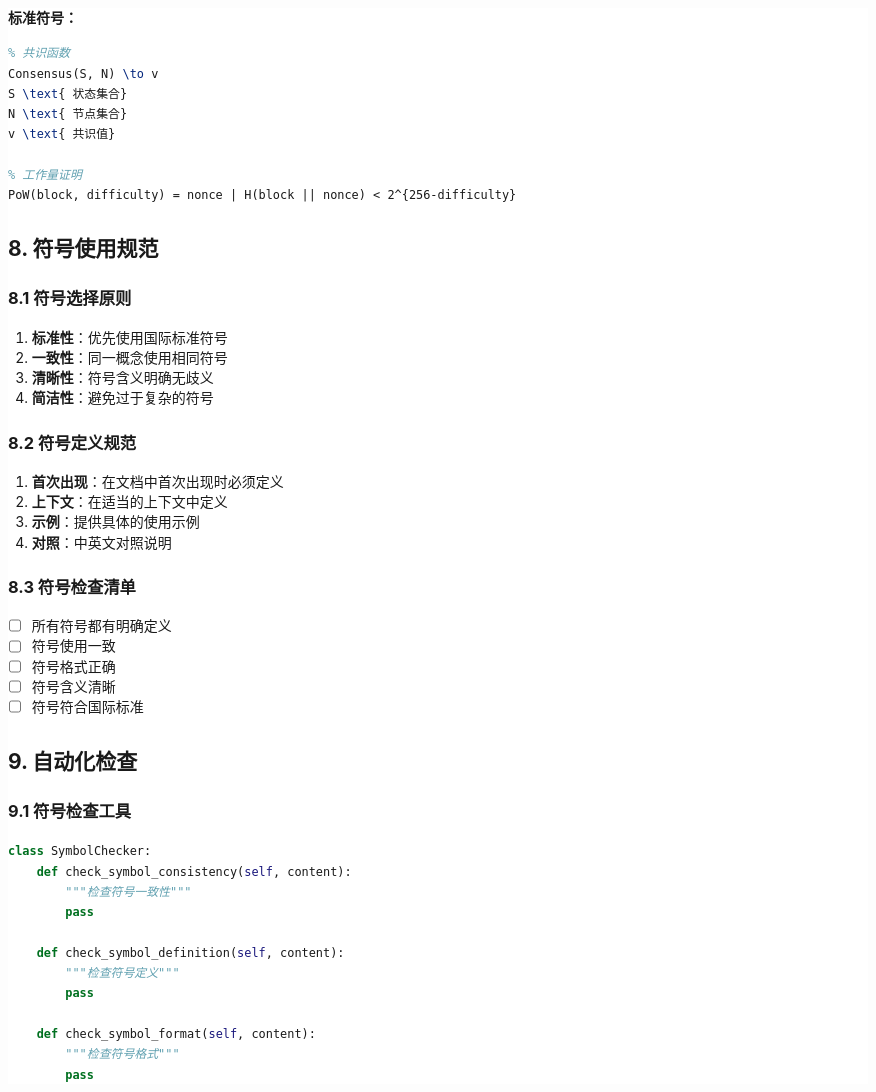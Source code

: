 **标准符号：**

```latex
% 共识函数
Consensus(S, N) \to v
S \text{ 状态集合}
N \text{ 节点集合}
v \text{ 共识值}

% 工作量证明
PoW(block, difficulty) = nonce | H(block || nonce) < 2^{256-difficulty}
```

## 8. 符号使用规范

### 8.1 符号选择原则

1. **标准性**：优先使用国际标准符号
2. **一致性**：同一概念使用相同符号
3. **清晰性**：符号含义明确无歧义
4. **简洁性**：避免过于复杂的符号

### 8.2 符号定义规范

1. **首次出现**：在文档中首次出现时必须定义
2. **上下文**：在适当的上下文中定义
3. **示例**：提供具体的使用示例
4. **对照**：中英文对照说明

### 8.3 符号检查清单

- [ ] 所有符号都有明确定义
- [ ] 符号使用一致
- [ ] 符号格式正确
- [ ] 符号含义清晰
- [ ] 符号符合国际标准

## 9. 自动化检查

### 9.1 符号检查工具

```python
class SymbolChecker:
    def check_symbol_consistency(self, content):
        """检查符号一致性"""
        pass
    
    def check_symbol_definition(self, content):
        """检查符号定义"""
        pass
    
    def check_symbol_format(self, content):
        """检查符号格式"""
        pass
```

